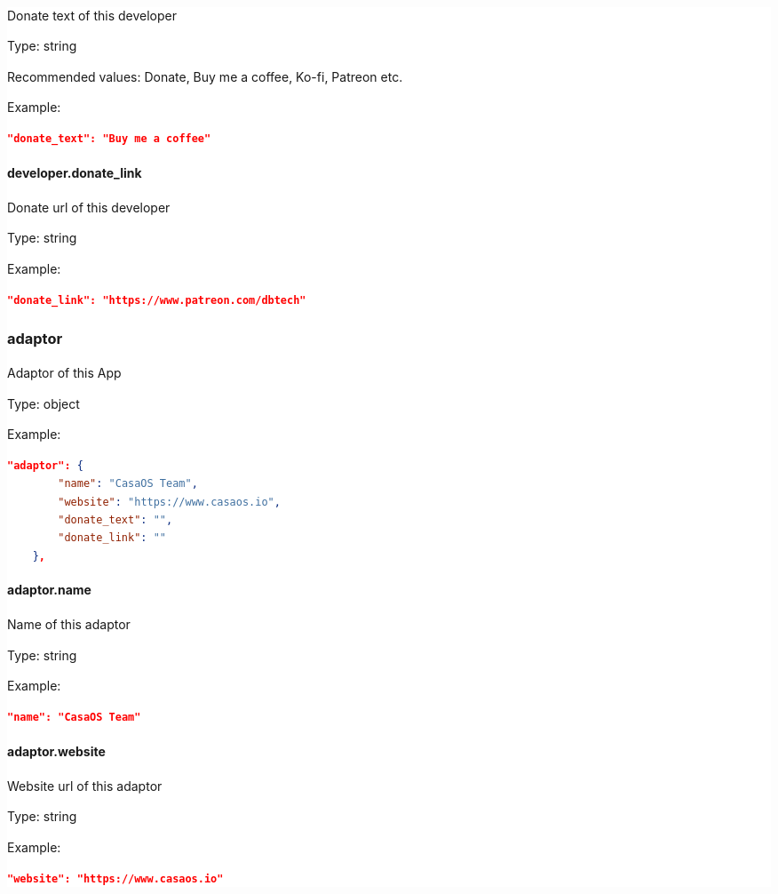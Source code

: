 Donate text of this developer

Type: string

Recommended values: Donate, Buy me a coffee, Ko-fi, Patreon etc.

Example:

```json
"donate_text": "Buy me a coffee"
```

#### developer.donate_link

Donate url of this developer

Type: string

Example:

```json
"donate_link": "https://www.patreon.com/dbtech"
```

### adaptor

Adaptor of this App

Type: object

Example:

```json
"adaptor": {
        "name": "CasaOS Team",
        "website": "https://www.casaos.io",
        "donate_text": "",
        "donate_link": ""
    },
```

#### adaptor.name

Name of this adaptor

Type: string

Example:

```json
"name": "CasaOS Team"
```

#### adaptor.website

Website url of this adaptor

Type: string

Example:

```json
"website": "https://www.casaos.io"
```
